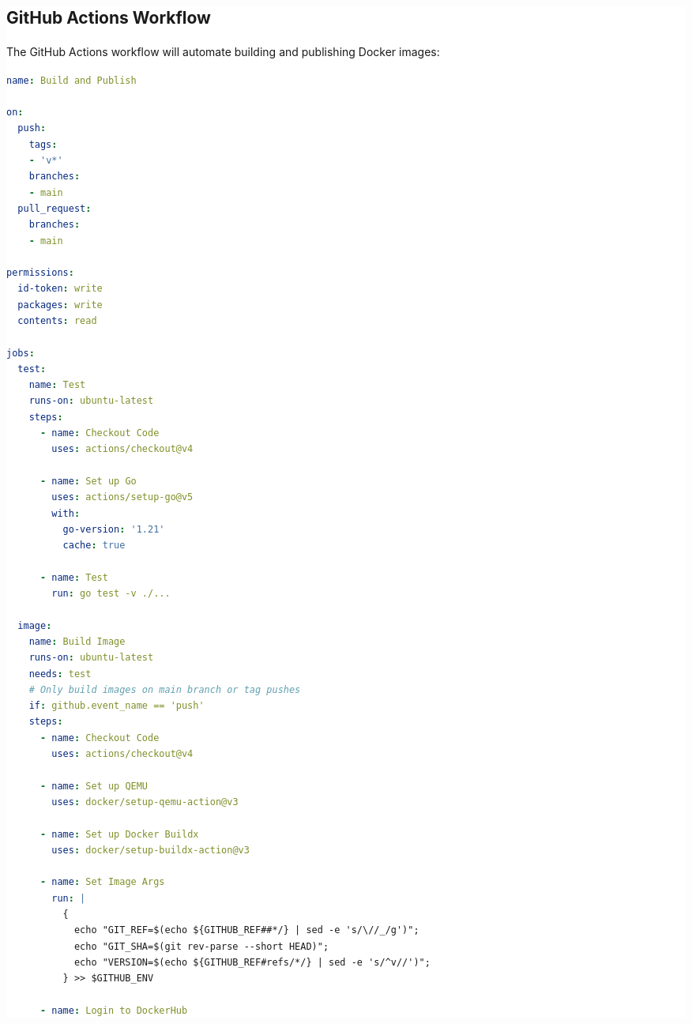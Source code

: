 ## GitHub Actions Workflow

The GitHub Actions workflow will automate building and publishing Docker images:

```yaml
name: Build and Publish

on:
  push:
    tags:
    - 'v*'
    branches:
    - main
  pull_request:
    branches:
    - main

permissions:
  id-token: write
  packages: write
  contents: read

jobs:
  test:
    name: Test
    runs-on: ubuntu-latest
    steps:
      - name: Checkout Code
        uses: actions/checkout@v4

      - name: Set up Go
        uses: actions/setup-go@v5
        with:
          go-version: '1.21'
          cache: true

      - name: Test
        run: go test -v ./...

  image:
    name: Build Image
    runs-on: ubuntu-latest
    needs: test
    # Only build images on main branch or tag pushes
    if: github.event_name == 'push'
    steps:
      - name: Checkout Code
        uses: actions/checkout@v4

      - name: Set up QEMU
        uses: docker/setup-qemu-action@v3

      - name: Set up Docker Buildx
        uses: docker/setup-buildx-action@v3

      - name: Set Image Args
        run: |
          {
            echo "GIT_REF=$(echo ${GITHUB_REF##*/} | sed -e 's/\//_/g')";
            echo "GIT_SHA=$(git rev-parse --short HEAD)";
            echo "VERSION=$(echo ${GITHUB_REF#refs/*/} | sed -e 's/^v//')";
          } >> $GITHUB_ENV

      - name: Login to DockerHub
```